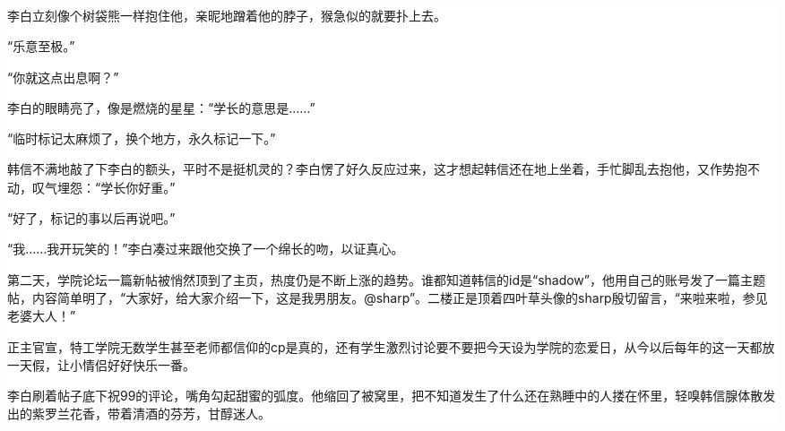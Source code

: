 李白立刻像个树袋熊一样抱住他，亲昵地蹭着他的脖子，猴急似的就要扑上去。

“乐意至极。”

“你就这点出息啊？”

李白的眼睛亮了，像是燃烧的星星：“学长的意思是……”

“临时标记太麻烦了，换个地方，永久标记一下。”

韩信不满地敲了下李白的额头，平时不是挺机灵的？李白愣了好久反应过来，这才想起韩信还在地上坐着，手忙脚乱去抱他，又作势抱不动，叹气埋怨：“学长你好重。”

“好了，标记的事以后再说吧。”

“我……我开玩笑的！”李白凑过来跟他交换了一个绵长的吻，以证真心。
 

第二天，学院论坛一篇新帖被悄然顶到了主页，热度仍是不断上涨的趋势。谁都知道韩信的id是“shadow”，他用自己的账号发了一篇主题帖，内容简单明了，“大家好，给大家介绍一下，这是我男朋友。@sharp”。二楼正是顶着四叶草头像的sharp殷切留言，“来啦来啦，参见老婆大人！”

正主官宣，特工学院无数学生甚至老师都信仰的cp是真的，还有学生激烈讨论要不要把今天设为学院的恋爱日，从今以后每年的这一天都放一天假，让小情侣好好快乐一番。

李白刷着帖子底下祝99的评论，嘴角勾起甜蜜的弧度。他缩回了被窝里，把不知道发生了什么还在熟睡中的人搂在怀里，轻嗅韩信腺体散发出的紫罗兰花香，带着清酒的芬芳，甘醇迷人。
